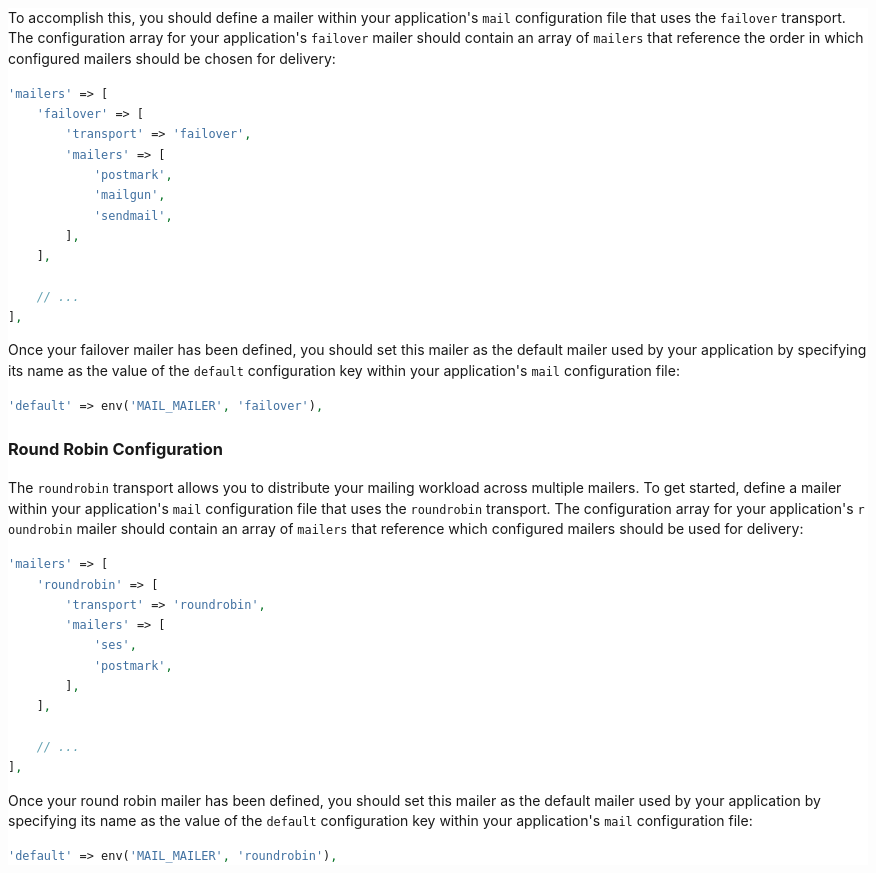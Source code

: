To accomplish this, you should define a mailer within your application's `mail` configuration file that uses the `failover` transport. The configuration array for your application's `failover` mailer should contain an array of `mailers` that reference the order in which configured mailers should be chosen for delivery:

```php
'mailers' => [
    'failover' => [
        'transport' => 'failover',
        'mailers' => [
            'postmark',
            'mailgun',
            'sendmail',
        ],
    ],

    // ...
],
```

Once your failover mailer has been defined, you should set this mailer as the default mailer used by your application by specifying its name as the value of the `default` configuration key within your application's `mail` configuration file:

```php
'default' => env('MAIL_MAILER', 'failover'),
```

### Round Robin Configuration

The `roundrobin` transport allows you to distribute your mailing workload across multiple mailers. To get started, define a mailer within your application's `mail` configuration file that uses the `roundrobin` transport. The configuration array for your application's `roundrobin` mailer should contain an array of `mailers` that reference which configured mailers should be used for delivery:

```php
'mailers' => [
    'roundrobin' => [
        'transport' => 'roundrobin',
        'mailers' => [
            'ses',
            'postmark',
        ],
    ],

    // ...
],
```

Once your round robin mailer has been defined, you should set this mailer as the default mailer used by your application by specifying its name as the value of the `default` configuration key within your application's `mail` configuration file:

```php
'default' => env('MAIL_MAILER', 'roundrobin'),
```
